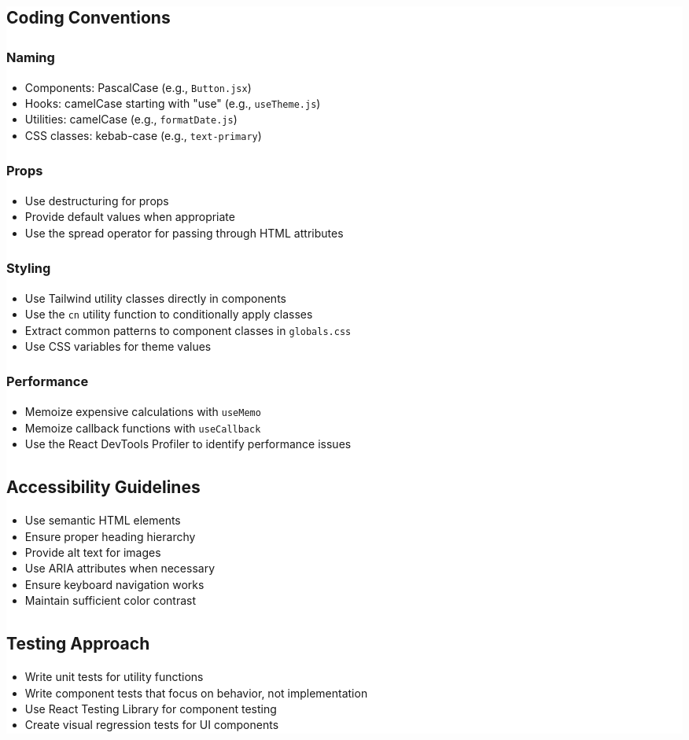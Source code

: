 ## Coding Conventions

### Naming

- Components: PascalCase (e.g., `Button.jsx`)
- Hooks: camelCase starting with "use" (e.g., `useTheme.js`)
- Utilities: camelCase (e.g., `formatDate.js`)
- CSS classes: kebab-case (e.g., `text-primary`)

### Props

- Use destructuring for props
- Provide default values when appropriate
- Use the spread operator for passing through HTML attributes

### Styling

- Use Tailwind utility classes directly in components
- Use the `cn` utility function to conditionally apply classes
- Extract common patterns to component classes in `globals.css`
- Use CSS variables for theme values

### Performance

- Memoize expensive calculations with `useMemo`
- Memoize callback functions with `useCallback`
- Use the React DevTools Profiler to identify performance issues

## Accessibility Guidelines

- Use semantic HTML elements
- Ensure proper heading hierarchy
- Provide alt text for images
- Use ARIA attributes when necessary
- Ensure keyboard navigation works
- Maintain sufficient color contrast

## Testing Approach

- Write unit tests for utility functions
- Write component tests that focus on behavior, not implementation
- Use React Testing Library for component testing
- Create visual regression tests for UI components 